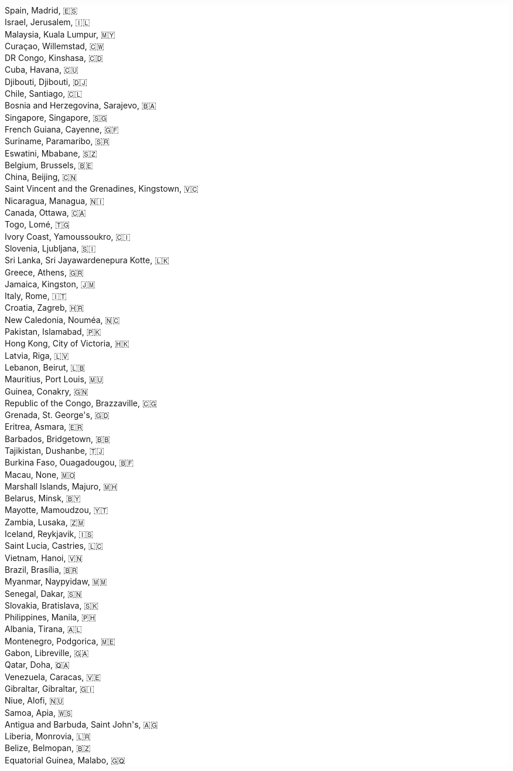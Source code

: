 Spain, Madrid, 🇪🇸  
Israel, Jerusalem, 🇮🇱  
Malaysia, Kuala Lumpur, 🇲🇾  
Curaçao, Willemstad, 🇨🇼  
DR Congo, Kinshasa, 🇨🇩  
Cuba, Havana, 🇨🇺  
Djibouti, Djibouti, 🇩🇯  
Chile, Santiago, 🇨🇱  
Bosnia and Herzegovina, Sarajevo, 🇧🇦  
Singapore, Singapore, 🇸🇬  
French Guiana, Cayenne, 🇬🇫  
Suriname, Paramaribo, 🇸🇷  
Eswatini, Mbabane, 🇸🇿  
Belgium, Brussels, 🇧🇪  
China, Beijing, 🇨🇳  
Saint Vincent and the Grenadines, Kingstown, 🇻🇨  
Nicaragua, Managua, 🇳🇮  
Canada, Ottawa, 🇨🇦  
Togo, Lomé, 🇹🇬  
Ivory Coast, Yamoussoukro, 🇨🇮  
Slovenia, Ljubljana, 🇸🇮  
Sri Lanka, Sri Jayawardenepura Kotte, 🇱🇰  
Greece, Athens, 🇬🇷  
Jamaica, Kingston, 🇯🇲  
Italy, Rome, 🇮🇹  
Croatia, Zagreb, 🇭🇷  
New Caledonia, Nouméa, 🇳🇨  
Pakistan, Islamabad, 🇵🇰  
Hong Kong, City of Victoria, 🇭🇰  
Latvia, Riga, 🇱🇻  
Lebanon, Beirut, 🇱🇧  
Mauritius, Port Louis, 🇲🇺  
Guinea, Conakry, 🇬🇳  
Republic of the Congo, Brazzaville, 🇨🇬  
Grenada, St. George's, 🇬🇩  
Eritrea, Asmara, 🇪🇷  
Barbados, Bridgetown, 🇧🇧  
Tajikistan, Dushanbe, 🇹🇯  
Burkina Faso, Ouagadougou, 🇧🇫  
Macau, None, 🇲🇴  
Marshall Islands, Majuro, 🇲🇭  
Belarus, Minsk, 🇧🇾  
Mayotte, Mamoudzou, 🇾🇹  
Zambia, Lusaka, 🇿🇲  
Iceland, Reykjavik, 🇮🇸  
Saint Lucia, Castries, 🇱🇨  
Vietnam, Hanoi, 🇻🇳  
Brazil, Brasília, 🇧🇷  
Myanmar, Naypyidaw, 🇲🇲  
Senegal, Dakar, 🇸🇳  
Slovakia, Bratislava, 🇸🇰  
Philippines, Manila, 🇵🇭  
Albania, Tirana, 🇦🇱  
Montenegro, Podgorica, 🇲🇪  
Gabon, Libreville, 🇬🇦  
Qatar, Doha, 🇶🇦  
Venezuela, Caracas, 🇻🇪  
Gibraltar, Gibraltar, 🇬🇮  
Niue, Alofi, 🇳🇺  
Samoa, Apia, 🇼🇸  
Antigua and Barbuda, Saint John's, 🇦🇬  
Liberia, Monrovia, 🇱🇷  
Belize, Belmopan, 🇧🇿  
Equatorial Guinea, Malabo, 🇬🇶  